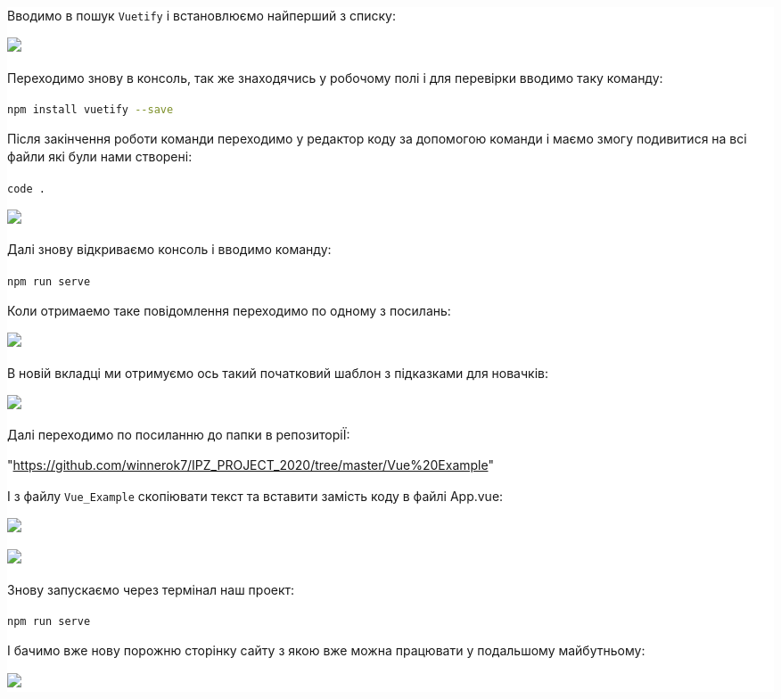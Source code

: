 Вводимо в пошук `Vuetify` і встановлюємо найперший з списку:

![](https://github.com/winnerok7/IPZ_PROJECT_2020/blob/master/doc/images/Twelfth.png)

Переходимо знову в консоль, так же знаходячись у робочому полі і для перевірки вводимо таку команду:
 ```sh
npm install vuetify --save
``` 

Після закінчення роботи команди переходимо у редактор коду за допомогою команди і маємо змогу подивитися на всі файли які
були нами створені: 
 ```sh
code .
``` 

![](https://github.com/winnerok7/IPZ_PROJECT_2020/blob/master/doc/images/Thirteenth.png)

Далі знову відкриваємо консоль і вводимо команду:
 ```sh
npm run serve
``` 
Коли отримаемо таке повідомлення переходимо по одному з посилань:

![](https://github.com/winnerok7/IPZ_PROJECT_2020/blob/master/doc/images/Fourteenth.png)

В новій вкладці ми отримуємо ось такий початковий шаблон з підказками для новачків:

![](https://github.com/winnerok7/IPZ_PROJECT_2020/blob/master/doc/images/Fifteenth.png)

Далі переходимо по посиланню до папки в репозиторіЇ:
 
 "https://github.com/winnerok7/IPZ_PROJECT_2020/tree/master/Vue%20Example" 
 
І з файлу `Vue_Example` скопіювати текст та вставити замість 
коду в файлі App.vue:

![](https://github.com/winnerok7/IPZ_PROJECT_2020/blob/master/doc/images/Sixteenth.png)

![](https://github.com/winnerok7/IPZ_PROJECT_2020/blob/master/doc/images/Seventeenth.png)

Знову запускаємо через термінал наш проект:
 ```sh
npm run serve
``` 
І бачимо вже нову порожню сторінку сайту з якою вже можна працювати у подальшому майбутньому:

![](https://github.com/winnerok7/IPZ_PROJECT_2020/blob/master/doc/images/Eigteenth.png)
 